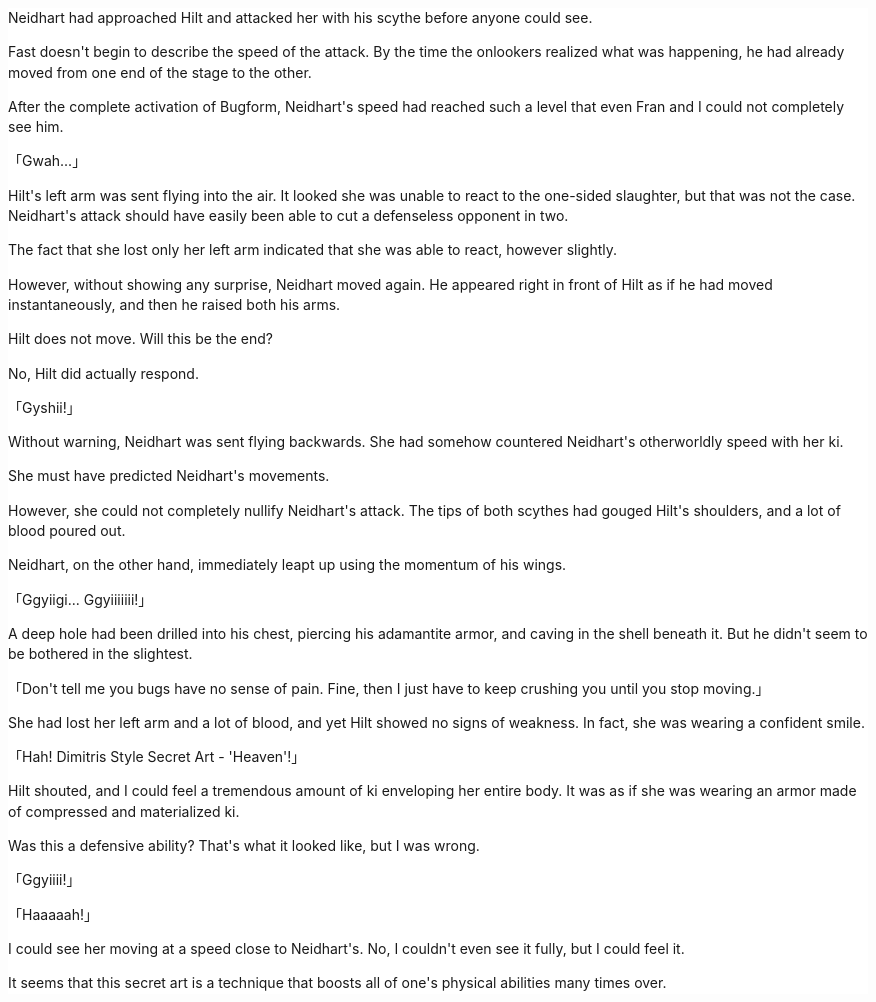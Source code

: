 Neidhart had approached Hilt and attacked her with his scythe before anyone could see.

Fast doesn't begin to describe the speed of the attack. By the time the onlookers realized what was happening, he had already moved from one end of the stage to the other.

After the complete activation of Bugform, Neidhart's speed had reached such a level that even Fran and I could not completely see him.

「Gwah...」

Hilt's left arm was sent flying into the air. It looked she was unable to react to the one-sided slaughter, but that was not the case. Neidhart's attack should have easily been able to cut a defenseless opponent in two.

The fact that she lost only her left arm indicated that she was able to react, however slightly.

However, without showing any surprise, Neidhart moved again. He appeared right in front of Hilt as if he had moved instantaneously, and then he raised both his arms.

Hilt does not move. Will this be the end?

No, Hilt did actually respond.

「Gyshii!」

Without warning, Neidhart was sent flying backwards. She had somehow countered Neidhart's otherworldly speed with her ki.

She must have predicted Neidhart's movements.

However, she could not completely nullify Neidhart's attack. The tips of both scythes had gouged Hilt's shoulders, and a lot of blood poured out.

Neidhart, on the other hand, immediately leapt up using the momentum of his wings.

「Ggyiigi... Ggyiiiiiii!」

A deep hole had been drilled into his chest, piercing his adamantite armor, and caving in the shell beneath it. But he didn't seem to be bothered in the slightest.

「Don't tell me you bugs have no sense of pain. Fine, then I just have to keep crushing you until you stop moving.」

She had lost her left arm and a lot of blood, and yet Hilt showed no signs of weakness. In fact, she was wearing a confident smile.

「Hah! Dimitris Style Secret Art - 'Heaven'!」

Hilt shouted, and I could feel a tremendous amount of ki enveloping her entire body. It was as if she was wearing an armor made of compressed and materialized ki.

Was this a defensive ability? That's what it looked like, but I was wrong.

「Ggyiiii!」

「Haaaaah!」

I could see her moving at a speed close to Neidhart's. No, I couldn't even see it fully, but I could feel it.

It seems that this secret art is a technique that boosts all of one's physical abilities many times over.
